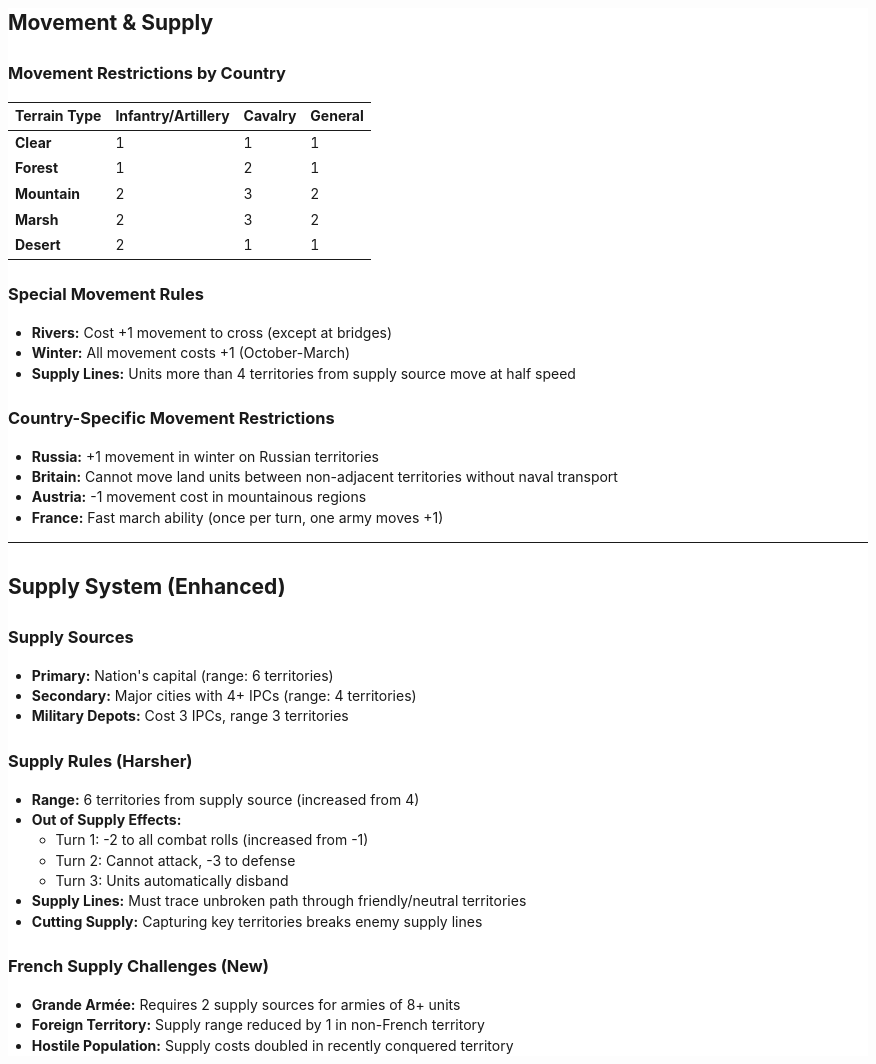 
## Movement & Supply

### Movement Restrictions by Country
| Terrain Type | Infantry/Artillery | Cavalry | General |
|--------------|-------------------|---------|---------|
| **Clear** | 1 | 1 | 1 |
| **Forest** | 1 | 2 | 1 |
| **Mountain** | 2 | 3 | 2 |
| **Marsh** | 2 | 3 | 2 |
| **Desert** | 2 | 1 | 1 |

### Special Movement Rules
- **Rivers:** Cost +1 movement to cross (except at bridges)
- **Winter:** All movement costs +1 (October-March)
- **Supply Lines:** Units more than 4 territories from supply source move at half speed

### Country-Specific Movement Restrictions
- **Russia:** +1 movement in winter on Russian territories
- **Britain:** Cannot move land units between non-adjacent territories without naval transport
- **Austria:** -1 movement cost in mountainous regions
- **France:** Fast march ability (once per turn, one army moves +1)

---

## Supply System (Enhanced)

### Supply Sources
- **Primary:** Nation's capital (range: 6 territories)
- **Secondary:** Major cities with 4+ IPCs (range: 4 territories)
- **Military Depots:** Cost 3 IPCs, range 3 territories

### Supply Rules (Harsher)
- **Range:** 6 territories from supply source (increased from 4)
- **Out of Supply Effects:**
  - Turn 1: -2 to all combat rolls (increased from -1)
  - Turn 2: Cannot attack, -3 to defense
  - Turn 3: Units automatically disband
- **Supply Lines:** Must trace unbroken path through friendly/neutral territories
- **Cutting Supply:** Capturing key territories breaks enemy supply lines

### French Supply Challenges (New)
- **Grande Armée:** Requires 2 supply sources for armies of 8+ units
- **Foreign Territory:** Supply range reduced by 1 in non-French territory
- **Hostile Population:** Supply costs doubled in recently conquered territory
